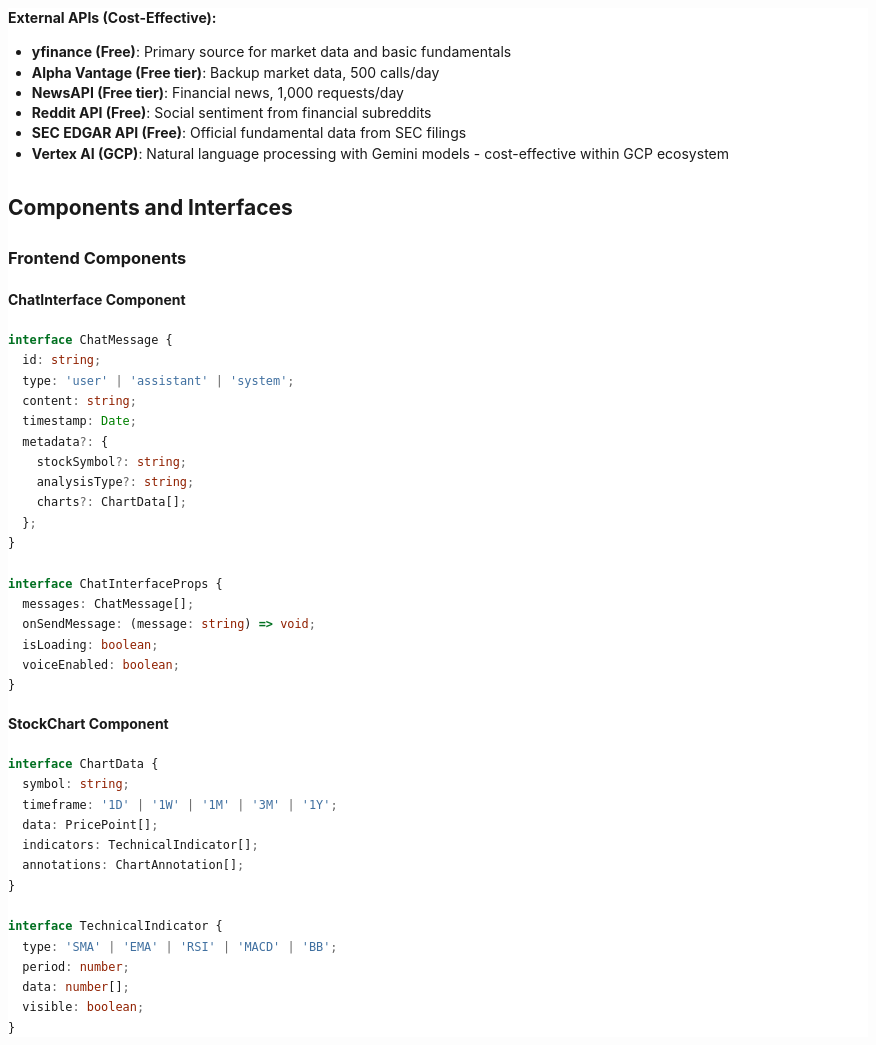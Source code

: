 **External APIs (Cost-Effective):**
- **yfinance (Free)**: Primary source for market data and basic fundamentals
- **Alpha Vantage (Free tier)**: Backup market data, 500 calls/day
- **NewsAPI (Free tier)**: Financial news, 1,000 requests/day
- **Reddit API (Free)**: Social sentiment from financial subreddits
- **SEC EDGAR API (Free)**: Official fundamental data from SEC filings
- **Vertex AI (GCP)**: Natural language processing with Gemini models - cost-effective within GCP ecosystem

## Components and Interfaces

### Frontend Components

#### ChatInterface Component
```typescript
interface ChatMessage {
  id: string;
  type: 'user' | 'assistant' | 'system';
  content: string;
  timestamp: Date;
  metadata?: {
    stockSymbol?: string;
    analysisType?: string;
    charts?: ChartData[];
  };
}

interface ChatInterfaceProps {
  messages: ChatMessage[];
  onSendMessage: (message: string) => void;
  isLoading: boolean;
  voiceEnabled: boolean;
}
```

#### StockChart Component
```typescript
interface ChartData {
  symbol: string;
  timeframe: '1D' | '1W' | '1M' | '3M' | '1Y';
  data: PricePoint[];
  indicators: TechnicalIndicator[];
  annotations: ChartAnnotation[];
}

interface TechnicalIndicator {
  type: 'SMA' | 'EMA' | 'RSI' | 'MACD' | 'BB';
  period: number;
  data: number[];
  visible: boolean;
}
```

